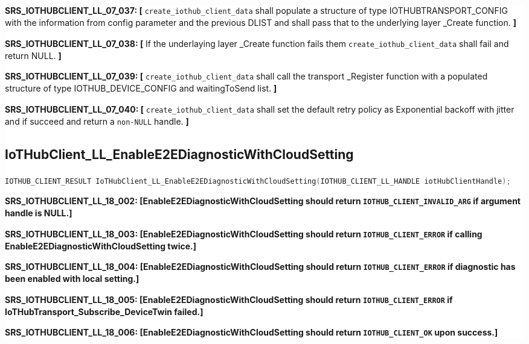 **SRS_IOTHUBCLIENT_LL_07_037: [** `create_iothub_client_data` shall populate a structure of type IOTHUBTRANSPORT_CONFIG with the information from config parameter and the previous DLIST and shall pass that to the underlying layer _Create function. **]**

**SRS_IOTHUBCLIENT_LL_07_038: [** If the underlaying layer _Create function fails them `create_iothub_client_data` shall fail and return NULL. **]**

**SRS_IOTHUBCLIENT_LL_07_039: [** `create_iothub_client_data` shall call the transport _Register function with a populated structure of type IOTHUB_DEVICE_CONFIG and waitingToSend list. **]**

**SRS_IOTHUBCLIENT_LL_07_040: [** `create_iothub_client_data` shall set the default retry policy as Exponential backoff with jitter and if succeed and return a `non-NULL` handle. **]**

## IoTHubClient_LL_EnableE2EDiagnosticWithCloudSetting
```c
IOTHUB_CLIENT_RESULT IoTHubClient_LL_EnableE2EDiagnosticWithCloudSetting(IOTHUB_CLIENT_LL_HANDLE iotHubClientHandle);
```

**SRS_IOTHUBCLIENT_LL_18_002: [**EnableE2EDiagnosticWithCloudSetting should return `IOTHUB_CLIENT_INVALID_ARG` if argument handle is NULL.**]**

**SRS_IOTHUBCLIENT_LL_18_003: [**EnableE2EDiagnosticWithCloudSetting should return `IOTHUB_CLIENT_ERROR` if calling EnableE2EDiagnosticWithCloudSetting twice.**]**

**SRS_IOTHUBCLIENT_LL_18_004: [**EnableE2EDiagnosticWithCloudSetting should return `IOTHUB_CLIENT_ERROR` if diagnostic has been enabled with local setting.**]**

**SRS_IOTHUBCLIENT_LL_18_005: [**EnableE2EDiagnosticWithCloudSetting should return `IOTHUB_CLIENT_ERROR` if IoTHubTransport_Subscribe_DeviceTwin failed.**]**

**SRS_IOTHUBCLIENT_LL_18_006: [**EnableE2EDiagnosticWithCloudSetting should return `IOTHUB_CLIENT_OK` upon success.**]**
